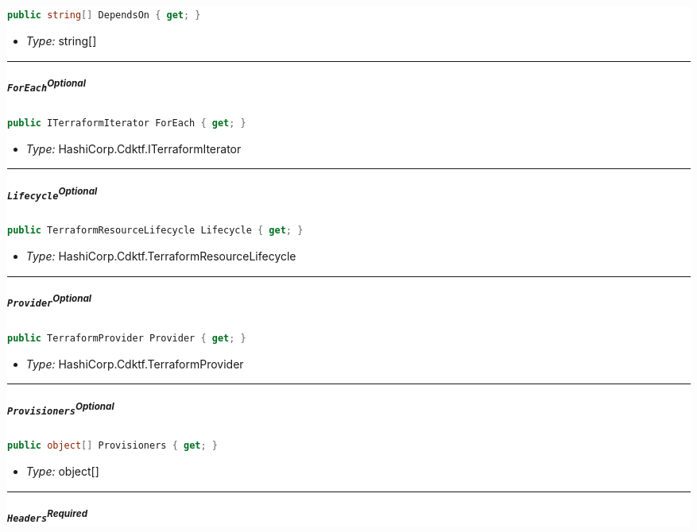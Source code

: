 ```csharp
public string[] DependsOn { get; }
```

- *Type:* string[]

---

##### `ForEach`<sup>Optional</sup> <a name="ForEach" id="@cdktf/provider-okta.eventHook.EventHook.property.forEach"></a>

```csharp
public ITerraformIterator ForEach { get; }
```

- *Type:* HashiCorp.Cdktf.ITerraformIterator

---

##### `Lifecycle`<sup>Optional</sup> <a name="Lifecycle" id="@cdktf/provider-okta.eventHook.EventHook.property.lifecycle"></a>

```csharp
public TerraformResourceLifecycle Lifecycle { get; }
```

- *Type:* HashiCorp.Cdktf.TerraformResourceLifecycle

---

##### `Provider`<sup>Optional</sup> <a name="Provider" id="@cdktf/provider-okta.eventHook.EventHook.property.provider"></a>

```csharp
public TerraformProvider Provider { get; }
```

- *Type:* HashiCorp.Cdktf.TerraformProvider

---

##### `Provisioners`<sup>Optional</sup> <a name="Provisioners" id="@cdktf/provider-okta.eventHook.EventHook.property.provisioners"></a>

```csharp
public object[] Provisioners { get; }
```

- *Type:* object[]

---

##### `Headers`<sup>Required</sup> <a name="Headers" id="@cdktf/provider-okta.eventHook.EventHook.property.headers"></a>
